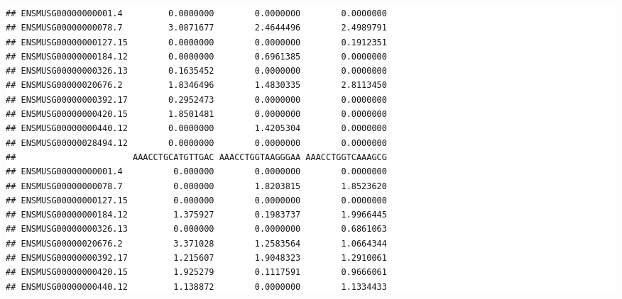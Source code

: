     ## ENSMUSG00000000001.4         0.0000000        0.0000000        0.0000000
    ## ENSMUSG00000000078.7         3.0871677        2.4644496        2.4989791
    ## ENSMUSG00000000127.15        0.0000000        0.0000000        0.1912351
    ## ENSMUSG00000000184.12        0.0000000        0.6961385        0.0000000
    ## ENSMUSG00000000326.13        0.1635452        0.0000000        0.0000000
    ## ENSMUSG00000020676.2         1.8346496        1.4830335        2.8113450
    ## ENSMUSG00000000392.17        0.2952473        0.0000000        0.0000000
    ## ENSMUSG00000000420.15        1.8501481        0.0000000        0.0000000
    ## ENSMUSG00000000440.12        0.0000000        1.4205304        0.0000000
    ## ENSMUSG00000028494.12        0.0000000        0.0000000        0.0000000
    ##                       AAACCTGCATGTTGAC AAACCTGGTAAGGGAA AAACCTGGTCAAAGCG
    ## ENSMUSG00000000001.4          0.000000        0.0000000        0.0000000
    ## ENSMUSG00000000078.7          0.000000        1.8203815        1.8523620
    ## ENSMUSG00000000127.15         0.000000        0.0000000        0.0000000
    ## ENSMUSG00000000184.12         1.375927        0.1983737        1.9966445
    ## ENSMUSG00000000326.13         0.000000        0.0000000        0.6861063
    ## ENSMUSG00000020676.2          3.371028        1.2583564        1.0664344
    ## ENSMUSG00000000392.17         1.215607        1.9048323        1.2910061
    ## ENSMUSG00000000420.15         1.925279        0.1117591        0.9666061
    ## ENSMUSG00000000440.12         1.138872        0.0000000        1.1334433
